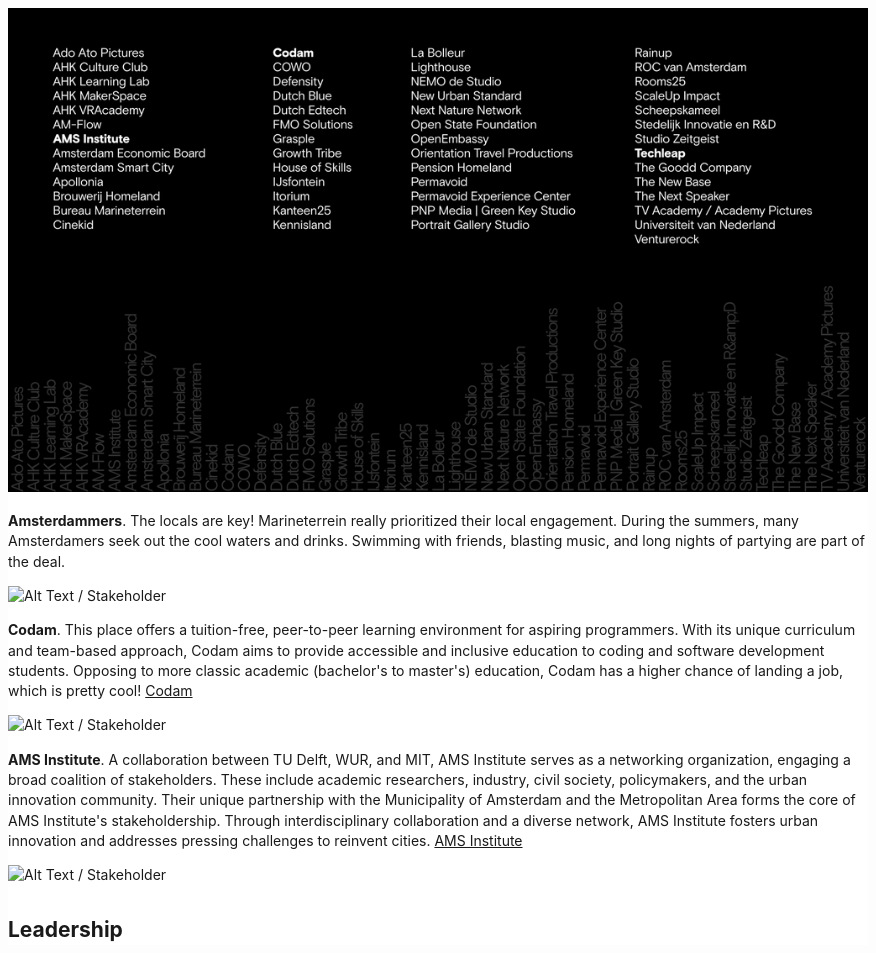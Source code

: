![Alt Text / List of all stakeholders](./img-stakeholders.png "Own production")


**Amsterdammers**. The locals are key! Marineterrein really prioritized their local engagement. During the summers, many Amsterdamers seek out the cool waters and drinks. Swimming with friends, blasting music, and long nights of partying are part of the deal.

![Alt Text / Stakeholder](./img-stakeholders_ams.png "Own production, used image respective owners")


**Codam**.  This place offers a tuition-free, peer-to-peer learning environment for aspiring programmers. With its unique curriculum and team-based approach, Codam aims to provide accessible and inclusive education to coding and software development students. Opposing to more classic academic (bachelor's to master's) education, Codam has a higher chance of landing a job, which is pretty cool! [Codam](https://www.codam.nl/en/)

![Alt Text / Stakeholder](./img-stakeholders_codam.png "Own production, used image respective owners")

**AMS Institute**. A collaboration between TU Delft, WUR, and MIT, AMS Institute serves as a networking organization, engaging a broad coalition of stakeholders. These include academic researchers, industry, civil society, policymakers, and the urban innovation community. Their unique partnership with the Municipality of Amsterdam and the Metropolitan Area forms the core of AMS Institute's stakeholdership. Through interdisciplinary collaboration and a diverse network, AMS Institute fosters urban innovation and addresses pressing challenges to reinvent cities. [AMS Institute](https://www.ams-institute.org)

![Alt Text / Stakeholder](./img-stakeholders_ams.png "Own production, used image respective owners")

## Leadership

